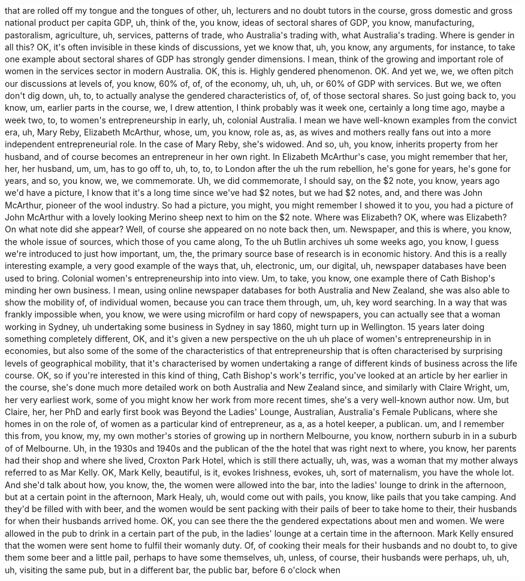 that are rolled off my tongue and the tongues of other, uh, lecturers and no doubt tutors in the course, gross domestic and gross national product per capita GDP, uh, think of the, you know, ideas of sectoral shares of GDP, you know, manufacturing, pastoralism, agriculture, uh, services, patterns of trade, who Australia's trading with, what Australia's trading. Where is gender in all this? OK, it's often invisible in these kinds of discussions, yet we know that, uh, you know, any arguments, for instance, to take one example about sectoral shares of GDP has strongly gender dimensions. I mean, think of the growing and important role of women in the services sector in modern Australia. OK, this is. Highly gendered phenomenon. OK. And yet we, we, we often pitch our discussions at levels of, you know, 60% of, of, of the economy, uh, uh, uh, or 60% of GDP with services. But we, we often don't dig down, uh, to, to actually analyse the gendered characteristics of, of, of those sectoral shares. So just going back to, you know, um, earlier parts in the course, we, I drew attention, I think probably was it week one, certainly a long time ago, maybe a week two, to, to women's entrepreneurship in early, uh, colonial Australia. I mean we have well-known examples from the convict era, uh, Mary Reby, Elizabeth McArthur, whose, um, you know, role as, as, as wives and mothers really fans out into a more independent entrepreneurial role. In the case of Mary Reby, she's widowed. And so, uh, you know, inherits property from her husband, and of course becomes an entrepreneur in her own right. In Elizabeth McArthur's case, you might remember that her, her, her husband, um, um, has to go off to, uh, to, to, to London after the uh the rum rebellion, he's gone for years, he's gone for years, and so, you know, we, we commemorate. Uh, we did commemorate, I should say, on the $2 note, you know, years ago we'd have a picture, I know that it's a long time since we've had $2 notes, but we had $2 notes, and, and there was John McArthur, pioneer of the wool industry. So had a picture, you might, you might remember I showed it to you, you had a picture of John McArthur with a lovely looking Merino sheep next to him on the $2 note. Where was Elizabeth? OK, where was Elizabeth? On what note did she appear? Well, of course she appeared on no note back then, um. Newspaper, and this is where, you know, the whole issue of sources, which those of you came along, To the uh Butlin archives uh some weeks ago, you know, I guess we're introduced to just how important, um, the, the primary source base of research is in economic history. And this is a really interesting example, a very good example of the ways that, uh, electronic, um, our digital, uh, newspaper databases have been used to bring. Colonial women's entrepreneurship into into view. Um, to take, you know, one example there of Cath Bishop's minding her own business. I mean, using online newspaper databases for both Australia and New Zealand, she was also able to show the mobility of, of individual women, because you can trace them through, um, uh, key word searching. In a way that was frankly impossible when, you know, we were using microfilm or hard copy of newspapers, you can actually see that a woman working in Sydney, uh undertaking some business in Sydney in say 1860, might turn up in Wellington. 15 years later doing something completely different, OK, and it's given a new perspective on the uh uh place of women's entrepreneurship in in economies, but also some of the some of the characteristics of that entrepreneurship that is often characterised by surprising levels of geographical mobility, that it's characterised by women undertaking a range of different kinds of business across the life course. OK, so if you're interested in this kind of thing, Cath Bishop's work's terrific, you've looked at an article by her earlier in the course, she's done much more detailed work on both Australia and New Zealand since, and similarly with Claire Wright, um, her very earliest work, some of you might know her work from more recent times, she's a very well-known author now. Um, but Claire, her, her PhD and early first book was Beyond the Ladies' Lounge, Australian, Australia's Female Publicans, where she homes in on the role of, of women as a particular kind of entrepreneur, as a, as a hotel keeper, a publican. um, and I remember this from, you know, my, my own mother's stories of growing up in northern Melbourne, you know, northern suburb in in a suburb of of Melbourne. Uh, in the 1930s and 1940s and the publican of the the hotel that was right next to where, you know, her parents had their shop and where she lived, Croxton Park Hotel, which is still there actually, uh, was, was a woman that my mother always referred to as Mar Kelly. OK, Mark Kelly, beautiful, is it, evokes Irishness, evokes, uh, sort of maternalism, you have the whole lot. And she'd talk about how, you know, the, the women were allowed into the bar, into the ladies' lounge to drink in the afternoon, but at a certain point in the afternoon, Mark Healy, uh, would come out with pails, you know, like pails that you take camping. And they'd be filled with with beer, and the women would be sent packing with their pails of beer to take home to their, their husbands for when their husbands arrived home. OK, you can see there the the gendered expectations about men and women. We were allowed in the pub to drink in a certain part of the pub, in the ladies' lounge at a certain time in the afternoon. Mark Kelly ensured that the women were sent home to fulfil their womanly duty. Of, of cooking their meals for their husbands and no doubt to, to give them some beer and a little pail, perhaps to have some themselves, uh, unless, of course, their husbands were perhaps, uh, uh, uh, visiting the same pub, but in a different bar, the public bar, before 6 o'clock when